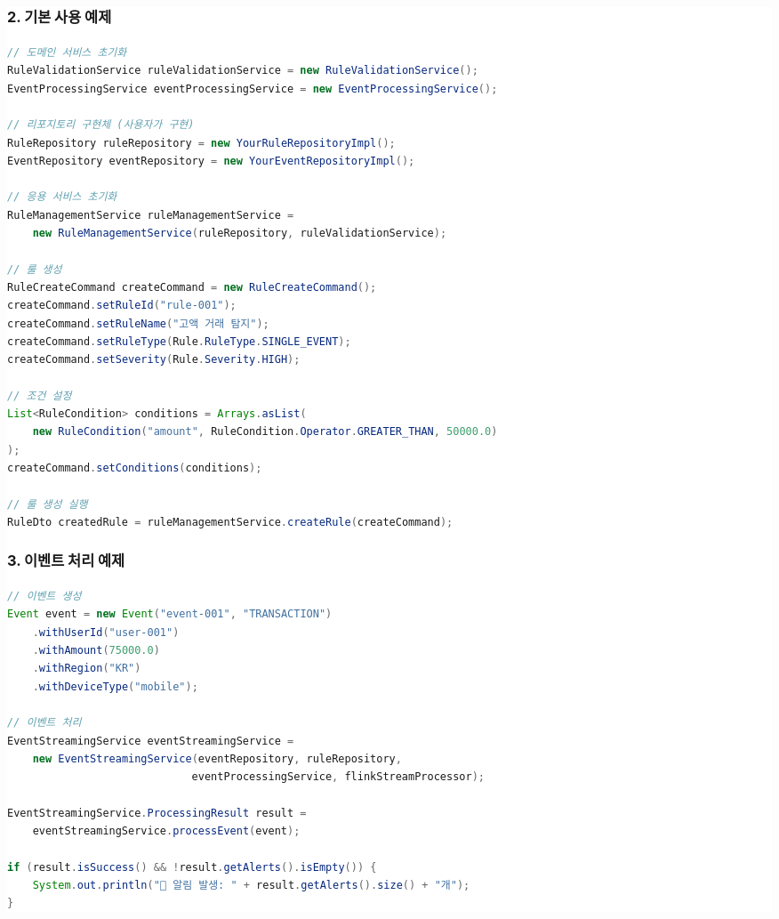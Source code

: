 ### 2. 기본 사용 예제
```java
// 도메인 서비스 초기화
RuleValidationService ruleValidationService = new RuleValidationService();
EventProcessingService eventProcessingService = new EventProcessingService();

// 리포지토리 구현체 (사용자가 구현)
RuleRepository ruleRepository = new YourRuleRepositoryImpl();
EventRepository eventRepository = new YourEventRepositoryImpl();

// 응용 서비스 초기화
RuleManagementService ruleManagementService = 
    new RuleManagementService(ruleRepository, ruleValidationService);

// 룰 생성
RuleCreateCommand createCommand = new RuleCreateCommand();
createCommand.setRuleId("rule-001");
createCommand.setRuleName("고액 거래 탐지");
createCommand.setRuleType(Rule.RuleType.SINGLE_EVENT);
createCommand.setSeverity(Rule.Severity.HIGH);

// 조건 설정
List<RuleCondition> conditions = Arrays.asList(
    new RuleCondition("amount", RuleCondition.Operator.GREATER_THAN, 50000.0)
);
createCommand.setConditions(conditions);

// 룰 생성 실행
RuleDto createdRule = ruleManagementService.createRule(createCommand);
```

### 3. 이벤트 처리 예제
```java
// 이벤트 생성
Event event = new Event("event-001", "TRANSACTION")
    .withUserId("user-001")
    .withAmount(75000.0)
    .withRegion("KR")
    .withDeviceType("mobile");

// 이벤트 처리
EventStreamingService eventStreamingService = 
    new EventStreamingService(eventRepository, ruleRepository, 
                             eventProcessingService, flinkStreamProcessor);

EventStreamingService.ProcessingResult result = 
    eventStreamingService.processEvent(event);

if (result.isSuccess() && !result.getAlerts().isEmpty()) {
    System.out.println("🚨 알림 발생: " + result.getAlerts().size() + "개");
}
```
